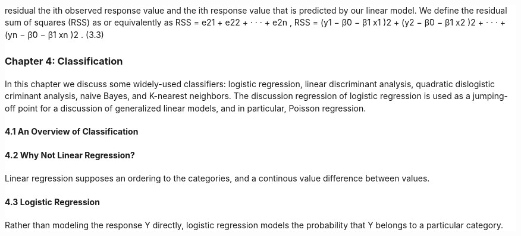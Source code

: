 residual the ith observed response value and the ith response value that is predicted
by our linear model. We define the residual sum of squares (RSS) as
or equivalently as
RSS = e21 + e22 + · · · + e2n ,
RSS = (y1 − β̂0 − β̂1 x1 )2 + (y2 − β̂0 − β̂1 x2 )2 + · · · + (yn − β̂0 − β̂1 xn )2 . (3.3)
### Chapter 4: Classification
In this chapter we discuss some widely-used classifiers: logistic regression, linear discriminant analysis, quadratic dislogistic criminant analysis, naive Bayes, and K-nearest neighbors. The discussion regression of logistic regression is used as a jumping-off point for a discussion of generalized linear models, and in particular, Poisson regression.
#### 4.1 An Overview of Classification
#### 4.2 Why Not Linear Regression?
Linear regression supposes an ordering to the categories, and a continous value difference between values. 
#### 4.3 Logistic Regression
Rather than modeling the response Y directly, logistic regression models the probability that Y belongs to a particular category. 